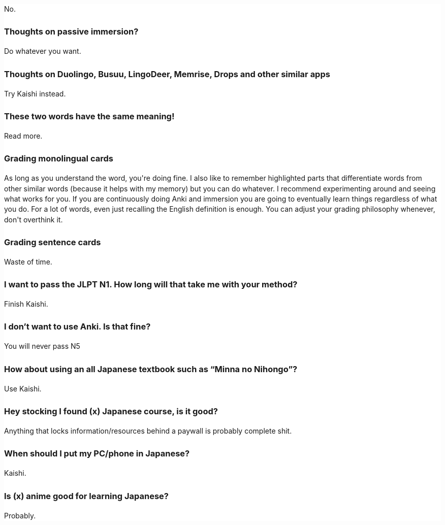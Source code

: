 No.

### Thoughts on passive immersion?

Do whatever you want.

### Thoughts on Duolingo, Busuu, LingoDeer, Memrise, Drops and other similar apps

Try Kaishi instead.

### These two words have the same meaning!

Read more.

### Grading monolingual cards

As long as you understand the word, you're doing fine. I also like to remember highlighted parts that differentiate words from other similar words (because it helps with my memory) but you can do whatever. I recommend experimenting around and seeing what works for you. If you are continuously doing Anki and immersion you are going to eventually learn things regardless of what you do. For a lot of words, even just recalling the English definition is enough. You can adjust your grading philosophy whenever, don't overthink it.

### Grading sentence cards

Waste of time.

### I want to pass the JLPT N1. How long will that take me with your method?

Finish Kaishi.

### I don’t want to use Anki. Is that fine?

You will never pass N5

### How about using an all Japanese textbook such as “Minna no Nihongo”?

Use Kaishi.

### Hey stocking I found (x) Japanese course, is it good?

Anything that locks information/resources behind a paywall is probably complete shit.

### When should I put my PC/phone in Japanese?

Kaishi.

### Is (x) anime good for learning Japanese?

Probably.
